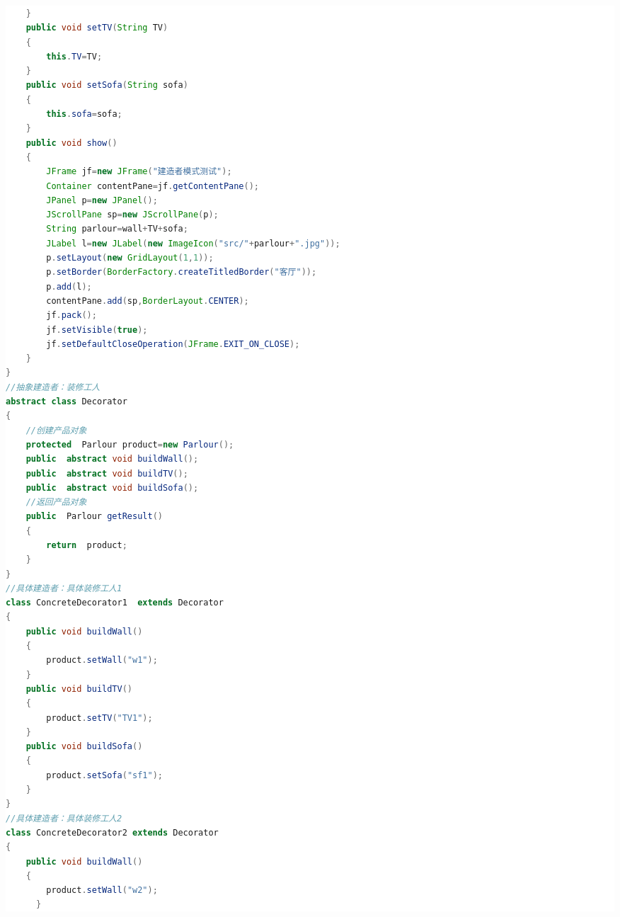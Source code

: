 ```java
    }
    public void setTV(String TV)
    {
        this.TV=TV;
    }
    public void setSofa(String sofa)
    {
        this.sofa=sofa;
    }   
    public void show()
    {
        JFrame jf=new JFrame("建造者模式测试");
        Container contentPane=jf.getContentPane();
        JPanel p=new JPanel();   
        JScrollPane sp=new JScrollPane(p);  
        String parlour=wall+TV+sofa;
        JLabel l=new JLabel(new ImageIcon("src/"+parlour+".jpg"));
        p.setLayout(new GridLayout(1,1));
        p.setBorder(BorderFactory.createTitledBorder("客厅"));
        p.add(l);
        contentPane.add(sp,BorderLayout.CENTER);       
        jf.pack();  
        jf.setVisible(true);
        jf.setDefaultCloseOperation(JFrame.EXIT_ON_CLOSE);
    }   
}
//抽象建造者：装修工人
abstract class Decorator
{
    //创建产品对象
    protected  Parlour product=new Parlour();
    public  abstract void buildWall();
    public  abstract void buildTV();
    public  abstract void buildSofa();
    //返回产品对象
    public  Parlour getResult()
    {
        return  product;
    }
}
//具体建造者：具体装修工人1
class ConcreteDecorator1  extends Decorator
{
    public void buildWall()
    {
        product.setWall("w1");
    }
    public void buildTV()
    {
        product.setTV("TV1");
    }
    public void buildSofa()
    {
        product.setSofa("sf1");
    }
}
//具体建造者：具体装修工人2
class ConcreteDecorator2 extends Decorator
{
    public void buildWall()
    {
        product.setWall("w2");
      }
```